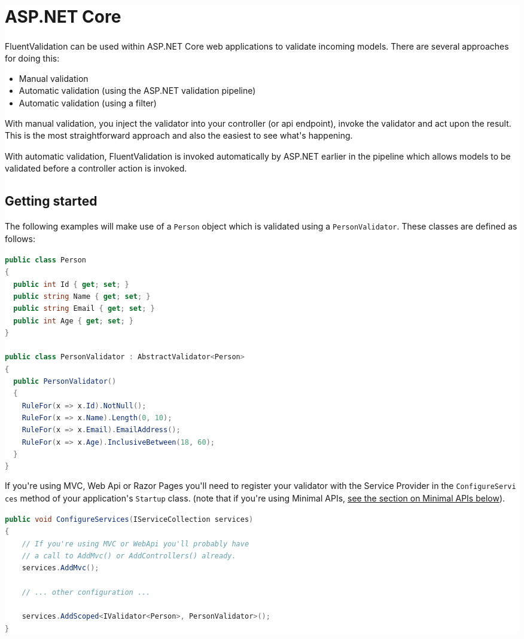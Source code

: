 # ASP.NET Core

FluentValidation can be used within ASP.NET Core web applications to validate incoming models. There are several approaches for doing this: 

- Manual validation
- Automatic validation (using the ASP.NET validation pipeline)
- Automatic validation (using a filter)

With manual validation, you inject the validator into your controller (or api endpoint), invoke the validator and act upon the result. This is the most straightforward approach and also the easiest to see what's happening. 

With automatic validation, FluentValidation is invoked automatically by ASP.NET earlier in the pipeline which allows models to be validated before a controller action is invoked. 

## Getting started

The following examples will make use of a `Person` object which is validated using a `PersonValidator`. These classes are defined as follows:

```csharp
public class Person 
{
  public int Id { get; set; }
  public string Name { get; set; }
  public string Email { get; set; }
  public int Age { get; set; }
}

public class PersonValidator : AbstractValidator<Person> 
{
  public PersonValidator() 
  {
    RuleFor(x => x.Id).NotNull();
    RuleFor(x => x.Name).Length(0, 10);
    RuleFor(x => x.Email).EmailAddress();
    RuleFor(x => x.Age).InclusiveBetween(18, 60);
  }
}
```

If you're using MVC, Web Api or Razor Pages you'll need to register your validator with the Service Provider in the `ConfigureServices` method of your application's `Startup` class. (note that if you're using Minimal APIs, [see the section on Minimal APIs below](aspnet.html#minimal-apis)). 

```csharp
public void ConfigureServices(IServiceCollection services) 
{
    // If you're using MVC or WebApi you'll probably have
    // a call to AddMvc() or AddControllers() already.
    services.AddMvc();
    
    // ... other configuration ...
    
    services.AddScoped<IValidator<Person>, PersonValidator>();
}
```
